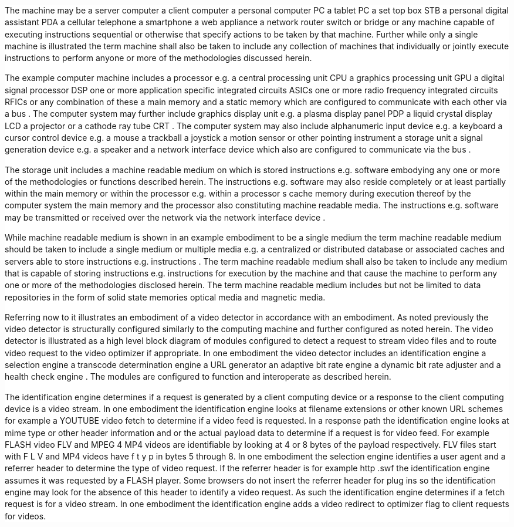 The machine may be a server computer a client computer a personal computer PC a tablet PC a set top box STB a personal digital assistant PDA a cellular telephone a smartphone a web appliance a network router switch or bridge or any machine capable of executing instructions sequential or otherwise that specify actions to be taken by that machine. Further while only a single machine is illustrated the term machine shall also be taken to include any collection of machines that individually or jointly execute instructions to perform anyone or more of the methodologies discussed herein.

The example computer machine includes a processor e.g. a central processing unit CPU a graphics processing unit GPU a digital signal processor DSP one or more application specific integrated circuits ASICs one or more radio frequency integrated circuits RFICs or any combination of these a main memory and a static memory which are configured to communicate with each other via a bus . The computer system may further include graphics display unit e.g. a plasma display panel PDP a liquid crystal display LCD a projector or a cathode ray tube CRT . The computer system may also include alphanumeric input device e.g. a keyboard a cursor control device e.g. a mouse a trackball a joystick a motion sensor or other pointing instrument a storage unit a signal generation device e.g. a speaker and a network interface device which also are configured to communicate via the bus .

The storage unit includes a machine readable medium on which is stored instructions e.g. software embodying any one or more of the methodologies or functions described herein. The instructions e.g. software may also reside completely or at least partially within the main memory or within the processor e.g. within a processor s cache memory during execution thereof by the computer system the main memory and the processor also constituting machine readable media. The instructions e.g. software may be transmitted or received over the network via the network interface device .

While machine readable medium is shown in an example embodiment to be a single medium the term machine readable medium should be taken to include a single medium or multiple media e.g. a centralized or distributed database or associated caches and servers able to store instructions e.g. instructions . The term machine readable medium shall also be taken to include any medium that is capable of storing instructions e.g. instructions for execution by the machine and that cause the machine to perform any one or more of the methodologies disclosed herein. The term machine readable medium includes but not be limited to data repositories in the form of solid state memories optical media and magnetic media.

Referring now to it illustrates an embodiment of a video detector in accordance with an embodiment. As noted previously the video detector is structurally configured similarly to the computing machine and further configured as noted herein. The video detector is illustrated as a high level block diagram of modules configured to detect a request to stream video files and to route video request to the video optimizer if appropriate. In one embodiment the video detector includes an identification engine a selection engine a transcode determination engine a URL generator an adaptive bit rate engine a dynamic bit rate adjuster and a health check engine . The modules are configured to function and interoperate as described herein.

The identification engine determines if a request is generated by a client computing device or a response to the client computing device is a video stream. In one embodiment the identification engine looks at filename extensions or other known URL schemes for example a YOUTUBE video fetch to determine if a video feed is requested. In a response path the identification engine looks at mime type or other header information and or the actual payload data to determine if a request is for video feed. For example FLASH video FLV and MPEG 4 MP4 videos are identifiable by looking at 4 or 8 bytes of the payload respectively. FLV files start with F L V and MP4 videos have f t y p in bytes 5 through 8. In one embodiment the selection engine identifies a user agent and a referrer header to determine the type of video request. If the referrer header is for example http .swf the identification engine assumes it was requested by a FLASH player. Some browsers do not insert the referrer header for plug ins so the identification engine may look for the absence of this header to identify a video request. As such the identification engine determines if a fetch request is for a video stream. In one embodiment the identification engine adds a video redirect to optimizer flag to client requests for videos.
